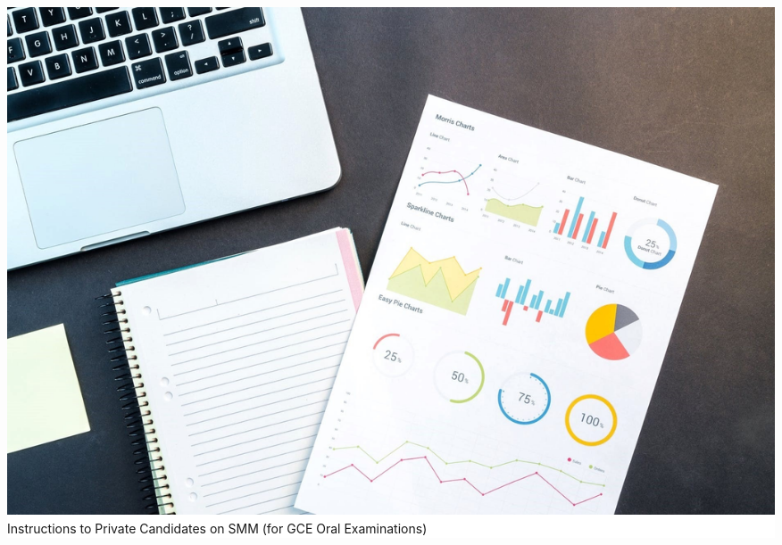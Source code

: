 <img style="width: 100%" height="auto" width="100%" alt="instructions_gce" src="/images/research.jpg">
</div>
</div>
<div class="isomer-card-body">
<div class="isomer-card-title">Instructions to Private Candidates on SMM (for GCE Oral Examinations)</div>
<div class="isomer-card-link"></div>
</div>
</a>
</div>
<p></p>